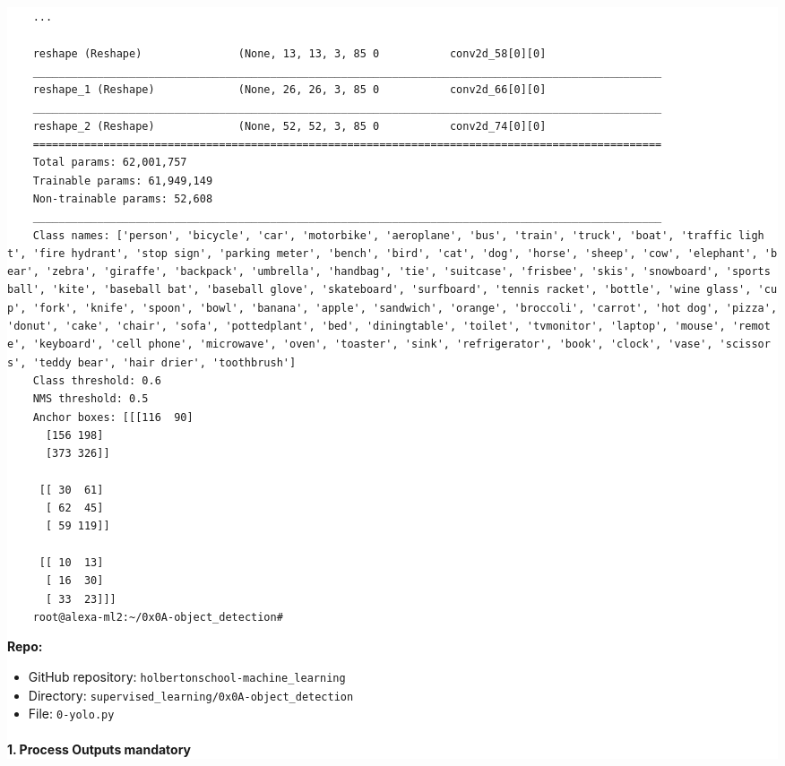 ```
    ...

    reshape (Reshape)               (None, 13, 13, 3, 85 0           conv2d_58[0][0]                  
    __________________________________________________________________________________________________
    reshape_1 (Reshape)             (None, 26, 26, 3, 85 0           conv2d_66[0][0]                  
    __________________________________________________________________________________________________
    reshape_2 (Reshape)             (None, 52, 52, 3, 85 0           conv2d_74[0][0]                  
    ==================================================================================================
    Total params: 62,001,757
    Trainable params: 61,949,149
    Non-trainable params: 52,608
    __________________________________________________________________________________________________
    Class names: ['person', 'bicycle', 'car', 'motorbike', 'aeroplane', 'bus', 'train', 'truck', 'boat', 'traffic light', 'fire hydrant', 'stop sign', 'parking meter', 'bench', 'bird', 'cat', 'dog', 'horse', 'sheep', 'cow', 'elephant', 'bear', 'zebra', 'giraffe', 'backpack', 'umbrella', 'handbag', 'tie', 'suitcase', 'frisbee', 'skis', 'snowboard', 'sports ball', 'kite', 'baseball bat', 'baseball glove', 'skateboard', 'surfboard', 'tennis racket', 'bottle', 'wine glass', 'cup', 'fork', 'knife', 'spoon', 'bowl', 'banana', 'apple', 'sandwich', 'orange', 'broccoli', 'carrot', 'hot dog', 'pizza', 'donut', 'cake', 'chair', 'sofa', 'pottedplant', 'bed', 'diningtable', 'toilet', 'tvmonitor', 'laptop', 'mouse', 'remote', 'keyboard', 'cell phone', 'microwave', 'oven', 'toaster', 'sink', 'refrigerator', 'book', 'clock', 'vase', 'scissors', 'teddy bear', 'hair drier', 'toothbrush']
    Class threshold: 0.6
    NMS threshold: 0.5
    Anchor boxes: [[[116  90]
      [156 198]
      [373 326]]

     [[ 30  61]
      [ 62  45]
      [ 59 119]]

     [[ 10  13]
      [ 16  30]
      [ 33  23]]]
    root@alexa-ml2:~/0x0A-object_detection#
```
**Repo:**

*   GitHub repository: `holbertonschool-machine_learning`
*   Directory: `supervised_learning/0x0A-object_detection`
*   File: `0-yolo.py`


#### 1\. Process Outputs <span class="alert alert-warning mandatory-optional">mandatory</span>
